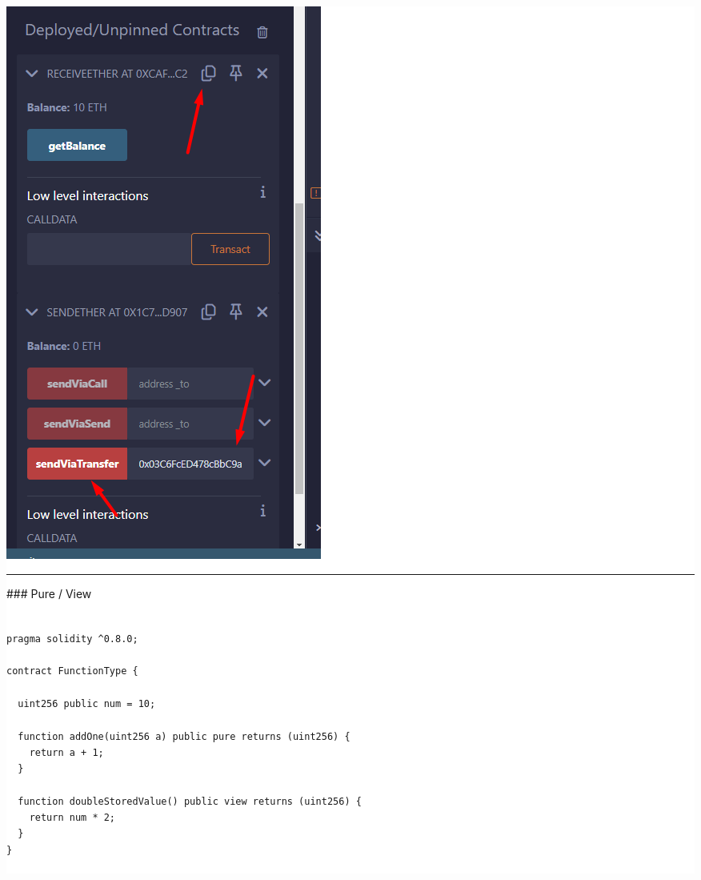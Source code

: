 ![](attachment/56c84854cb3ceb26924f077ef65c7f2b.png)


<div style="page-break-after: always;"></div>


---


<div style="page-break-after: always;"></div>
### Pure / View

```

pragma solidity ^0.8.0;

contract FunctionType {

  uint256 public num = 10;

  function addOne(uint256 a) public pure returns (uint256) {
    return a + 1;
  }

  function doubleStoredValue() public view returns (uint256) {
    return num * 2;
  }
}


```
